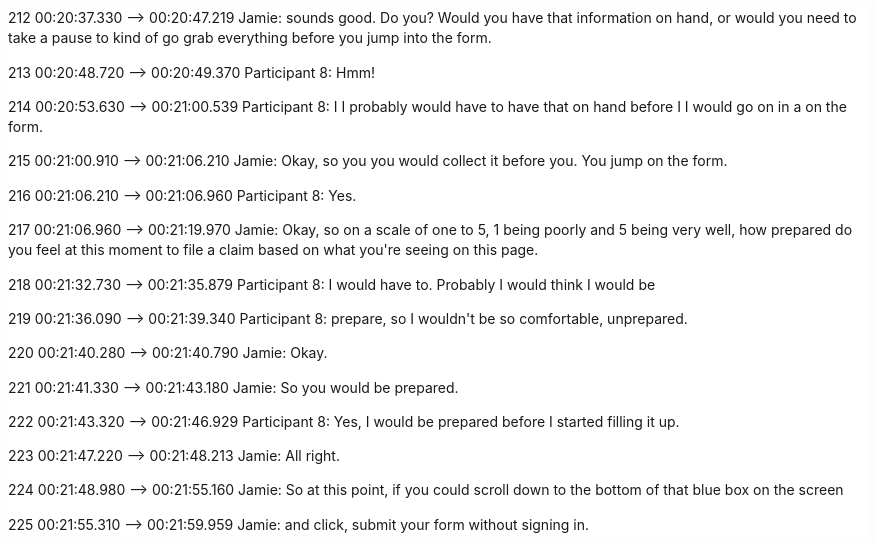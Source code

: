 212
00:20:37.330 --> 00:20:47.219
Jamie: sounds good. Do you? Would you have that information on hand, or would you need to take a pause to kind of go grab everything before you jump into the form.

213
00:20:48.720 --> 00:20:49.370
Participant 8: Hmm!

214
00:20:53.630 --> 00:21:00.539
Participant 8: I I probably would have to have that on hand before I I would go on in a on the form.

215
00:21:00.910 --> 00:21:06.210
Jamie: Okay, so you you would collect it before you. You jump on the form.

216
00:21:06.210 --> 00:21:06.960
Participant 8: Yes.

217
00:21:06.960 --> 00:21:19.970
Jamie: Okay, so on a scale of one to 5, 1 being poorly and 5 being very well, how prepared do you feel at this moment to file a claim based on what you're seeing on this page.

218
00:21:32.730 --> 00:21:35.879
Participant 8: I would have to. Probably I would think I would be

219
00:21:36.090 --> 00:21:39.340
Participant 8: prepare, so I wouldn't be so comfortable, unprepared.

220
00:21:40.280 --> 00:21:40.790
Jamie: Okay.

221
00:21:41.330 --> 00:21:43.180
Jamie: So you would be prepared.

222
00:21:43.320 --> 00:21:46.929
Participant 8: Yes, I would be prepared before I started filling it up.

223
00:21:47.220 --> 00:21:48.213
Jamie: All right.

224
00:21:48.980 --> 00:21:55.160
Jamie: So at this point, if you could scroll down to the bottom of that blue box on the screen

225
00:21:55.310 --> 00:21:59.959
Jamie: and click, submit your form without signing in.
